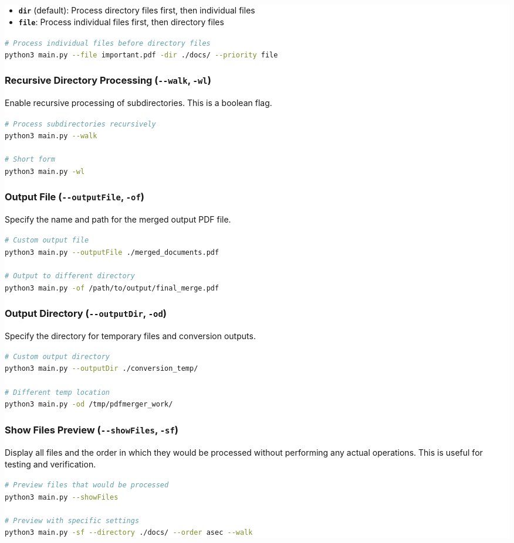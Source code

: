 - **`dir`** (default): Process directory files first, then individual files
- **`file`**: Process individual files first, then directory files

```bash
# Process individual files before directory files
python3 main.py --file important.pdf -dir ./docs/ --priority file
```

### Recursive Directory Processing (`--walk`, `-wl`)

Enable recursive processing of subdirectories. This is a boolean flag.

```bash
# Process subdirectories recursively
python3 main.py --walk

# Short form
python3 main.py -wl
```

### Output File (`--outputFile`, `-of`)

Specify the name and path for the merged output PDF file.

```bash
# Custom output file
python3 main.py --outputFile ./merged_documents.pdf

# Output to different directory
python3 main.py -of /path/to/output/final_merge.pdf
```

### Output Directory (`--outputDir`, `-od`)

Specify the directory for temporary files and conversion outputs.

```bash
# Custom output directory
python3 main.py --outputDir ./conversion_temp/

# Different temp location
python3 main.py -od /tmp/pdfmerger_work/
```

### Show Files Preview (`--showFiles`, `-sf`)

Display all files and the order in which they would be processed without performing any actual operations. This is useful for testing and verification.

```bash
# Preview files that would be processed
python3 main.py --showFiles

# Preview with specific settings
python3 main.py -sf --directory ./docs/ --order asec --walk
```
